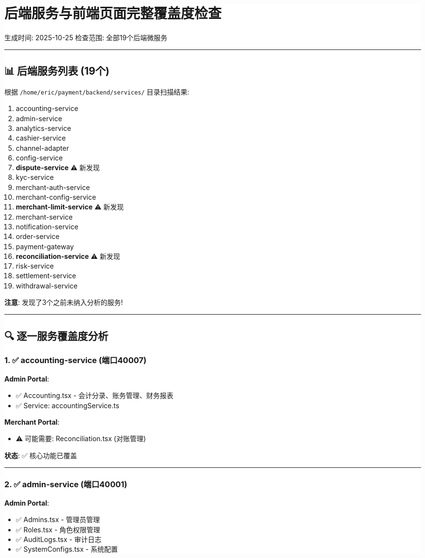 # 后端服务与前端页面完整覆盖度检查

生成时间: 2025-10-25
检查范围: 全部19个后端微服务

---

## 📊 后端服务列表 (19个)

根据 `/home/eric/payment/backend/services/` 目录扫描结果:

1. accounting-service
2. admin-service
3. analytics-service
4. cashier-service
5. channel-adapter
6. config-service
7. **dispute-service** ⚠️ 新发现
8. kyc-service
9. merchant-auth-service
10. merchant-config-service
11. **merchant-limit-service** ⚠️ 新发现
12. merchant-service
13. notification-service
14. order-service
15. payment-gateway
16. **reconciliation-service** ⚠️ 新发现
17. risk-service
18. settlement-service
19. withdrawal-service

**注意**: 发现了3个之前未纳入分析的服务!

---

## 🔍 逐一服务覆盖度分析

### 1. ✅ accounting-service (端口40007)
**Admin Portal**:
- ✅ Accounting.tsx - 会计分录、账务管理、财务报表
- ✅ Service: accountingService.ts

**Merchant Portal**:
- ⚠️ 可能需要: Reconciliation.tsx (对账管理)

**状态**: ✅ 核心功能已覆盖

---

### 2. ✅ admin-service (端口40001)
**Admin Portal**:
- ✅ Admins.tsx - 管理员管理
- ✅ Roles.tsx - 角色权限管理
- ✅ AuditLogs.tsx - 审计日志
- ✅ SystemConfigs.tsx - 系统配置
